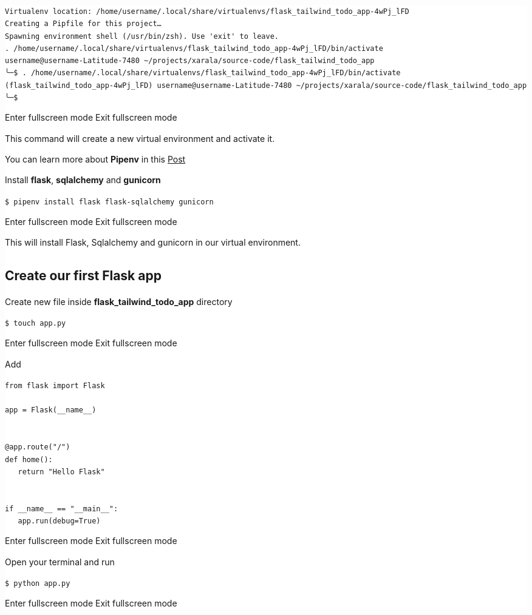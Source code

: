     Virtualenv location: /home/username/.local/share/virtualenvs/flask_tailwind_todo_app-4wPj_lFD
    Creating a Pipfile for this project…
    Spawning environment shell (/usr/bin/zsh). Use 'exit' to leave.
    . /home/username/.local/share/virtualenvs/flask_tailwind_todo_app-4wPj_lFD/bin/activate
    username@username-Latitude-7480 ~/projects/xarala/source-code/flask_tailwind_todo_app
    ╰─$ . /home/username/.local/share/virtualenvs/flask_tailwind_todo_app-4wPj_lFD/bin/activate
    (flask_tailwind_todo_app-4wPj_lFD) username@username-Latitude-7480 ~/projects/xarala/source-code/flask_tailwind_todo_app
    ╰─$
    
    

Enter fullscreen mode Exit fullscreen mode

This command will create a new virtual environment and activate it.

You can learn more about **Pipenv** in this [Post](https://www.ousseynoudiop.com/python-how-to-setup-your-virtualenv-correctly/python-how-to-setup-your-virtualenv-correctly/)

Install **flask**, **sqlalchemy** and **gunicorn**  

    $ pipenv install flask flask-sqlalchemy gunicorn
    

Enter fullscreen mode Exit fullscreen mode

This will install Flask, Sqlalchemy and gunicorn in our virtual environment.

[](#create-our-first-flask-app)Create our first Flask app
---------------------------------------------------------

Create new file inside **flask\_tailwind\_todo\_app** directory  

    $ touch app.py
    

Enter fullscreen mode Exit fullscreen mode

Add  

    from flask import Flask
    
    app = Flask(__name__)
    
    
    @app.route("/")
    def home():
       return "Hello Flask"
    
    
    if __name__ == "__main__":
       app.run(debug=True)
    
    
    

Enter fullscreen mode Exit fullscreen mode

Open your terminal and run  

    $ python app.py
    

Enter fullscreen mode Exit fullscreen mode

